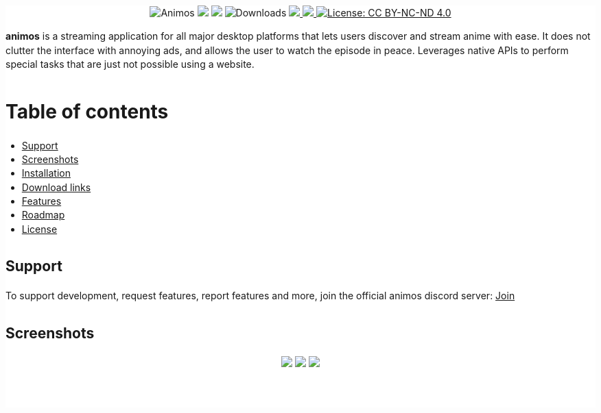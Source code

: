 <p align="center" style="text-align:center">
    <img src="https://ik.imagekit.io/u8heu9jhq/Header_Banner.png" width="100%" alt="Animos"/>
    <img src="https://img.shields.io/github/actions/workflow/status/Nectres/animos/build.yml?branch=master"/>
    <img src="https://img.shields.io/github/v/tag/Nectres/animos?color=red&sort=semver"/>
    <img src="https://img.shields.io/github/downloads/Nectres/animos/total" alt=Downloads />
    <a href="https://www.github.com/Nectres/animos#details-user-list-562216545">
    <img src="https://img.shields.io/github/stars/Nectres/animos"/>
    </a>
    <a href="https://discord.gg/TdfwMSXjeP">
    <img src="https://img.shields.io/badge/Discord-5865F2?style=flat&logo=discord&logoColor=white" />
    </a>
    <a href="https://creativecommons.org/licenses/by-nc-nd/4.0/">
    <img alt="License: CC BY-NC-ND 4.0" src="https://img.shields.io/badge/License-CC_BY--NC--ND_4.0-orange.svg"/>
    </a>
</p>

<b>animos</b> is a streaming application for all major desktop platforms that lets users discover and stream anime with ease.
It does not clutter the interface with annoying ads, and allows the user to watch the episode in peace. Leverages native APIs to perform special tasks that are just not possible using a website.

# Table of contents

- [Support](#support)
- [Screenshots](#screenshots)
- [Installation](#installation)
- [Download links](#download)
- [Features](#features)
- [Roadmap](#roadmap)
- [License](#license)

## Support

To support development, request features, report features and more, join the official animos discord server: [Join](https://discord.gg/TdfwMSXjeP)

## Screenshots

<div align="center">
<img src="https://ik.imagekit.io/u8heu9jhq/homepage?ik-sdk-version=javascript-1.4.3&updatedAt=1668226605539" width="700px"/>
<img src="https://ik.imagekit.io/u8heu9jhq/anime_info?ik-sdk-version=javascript-1.4.3&updatedAt=1668226605539" width="700px"/>
<img src="https://ik.imagekit.io/u8heu9jhq/episode?ik-sdk-version=javascript-1.4.3&updatedAt=1668226605539" width="700px"/>
</div>

<br/><br/>
